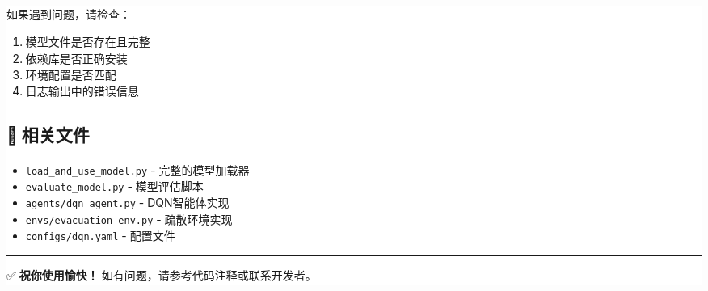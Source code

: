 如果遇到问题，请检查：
1. 模型文件是否存在且完整
2. 依赖库是否正确安装
3. 环境配置是否匹配
4. 日志输出中的错误信息

## 🔗 相关文件

- `load_and_use_model.py` - 完整的模型加载器
- `evaluate_model.py` - 模型评估脚本
- `agents/dqn_agent.py` - DQN智能体实现
- `envs/evacuation_env.py` - 疏散环境实现
- `configs/dqn.yaml` - 配置文件

---

✅ **祝你使用愉快！** 如有问题，请参考代码注释或联系开发者。 